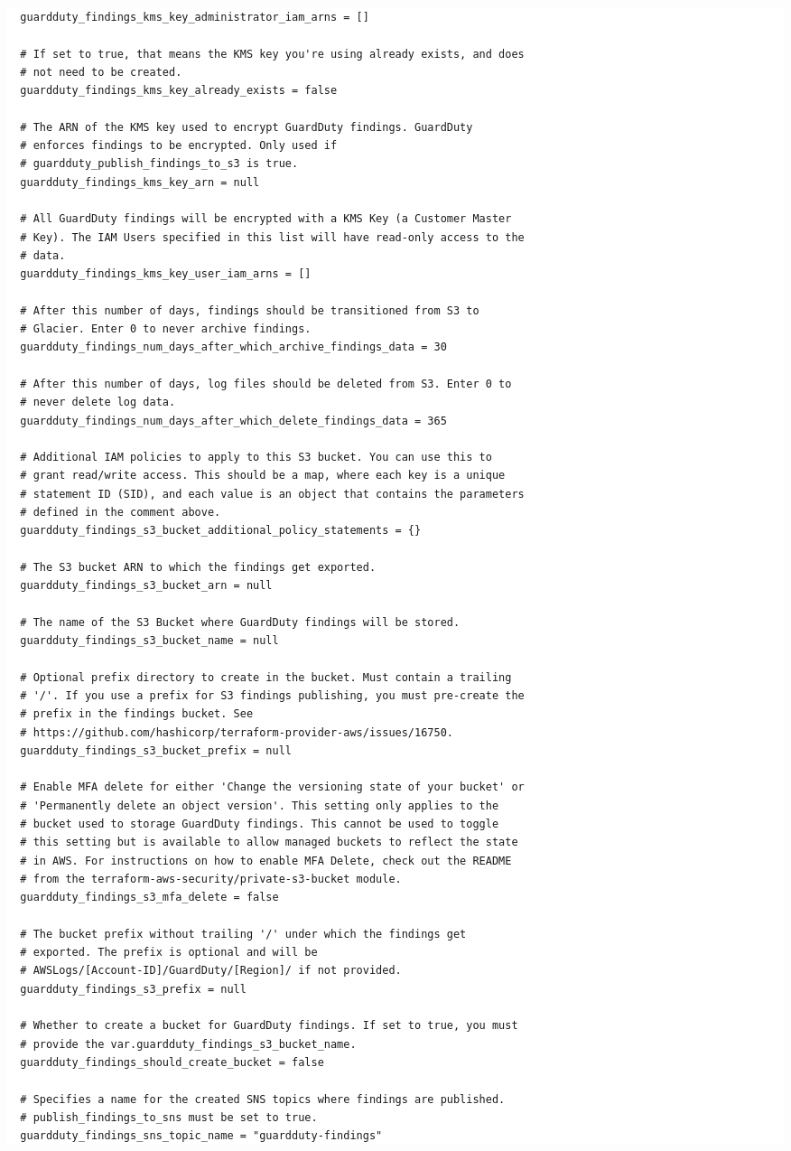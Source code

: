 ```hcl title="main.tf"
  guardduty_findings_kms_key_administrator_iam_arns = []

  # If set to true, that means the KMS key you're using already exists, and does
  # not need to be created.
  guardduty_findings_kms_key_already_exists = false

  # The ARN of the KMS key used to encrypt GuardDuty findings. GuardDuty
  # enforces findings to be encrypted. Only used if
  # guardduty_publish_findings_to_s3 is true.
  guardduty_findings_kms_key_arn = null

  # All GuardDuty findings will be encrypted with a KMS Key (a Customer Master
  # Key). The IAM Users specified in this list will have read-only access to the
  # data.
  guardduty_findings_kms_key_user_iam_arns = []

  # After this number of days, findings should be transitioned from S3 to
  # Glacier. Enter 0 to never archive findings.
  guardduty_findings_num_days_after_which_archive_findings_data = 30

  # After this number of days, log files should be deleted from S3. Enter 0 to
  # never delete log data.
  guardduty_findings_num_days_after_which_delete_findings_data = 365

  # Additional IAM policies to apply to this S3 bucket. You can use this to
  # grant read/write access. This should be a map, where each key is a unique
  # statement ID (SID), and each value is an object that contains the parameters
  # defined in the comment above.
  guardduty_findings_s3_bucket_additional_policy_statements = {}

  # The S3 bucket ARN to which the findings get exported.
  guardduty_findings_s3_bucket_arn = null

  # The name of the S3 Bucket where GuardDuty findings will be stored.
  guardduty_findings_s3_bucket_name = null

  # Optional prefix directory to create in the bucket. Must contain a trailing
  # '/'. If you use a prefix for S3 findings publishing, you must pre-create the
  # prefix in the findings bucket. See
  # https://github.com/hashicorp/terraform-provider-aws/issues/16750.
  guardduty_findings_s3_bucket_prefix = null

  # Enable MFA delete for either 'Change the versioning state of your bucket' or
  # 'Permanently delete an object version'. This setting only applies to the
  # bucket used to storage GuardDuty findings. This cannot be used to toggle
  # this setting but is available to allow managed buckets to reflect the state
  # in AWS. For instructions on how to enable MFA Delete, check out the README
  # from the terraform-aws-security/private-s3-bucket module.
  guardduty_findings_s3_mfa_delete = false

  # The bucket prefix without trailing '/' under which the findings get
  # exported. The prefix is optional and will be
  # AWSLogs/[Account-ID]/GuardDuty/[Region]/ if not provided.
  guardduty_findings_s3_prefix = null

  # Whether to create a bucket for GuardDuty findings. If set to true, you must
  # provide the var.guardduty_findings_s3_bucket_name.
  guardduty_findings_should_create_bucket = false

  # Specifies a name for the created SNS topics where findings are published.
  # publish_findings_to_sns must be set to true.
  guardduty_findings_sns_topic_name = "guardduty-findings"

```
